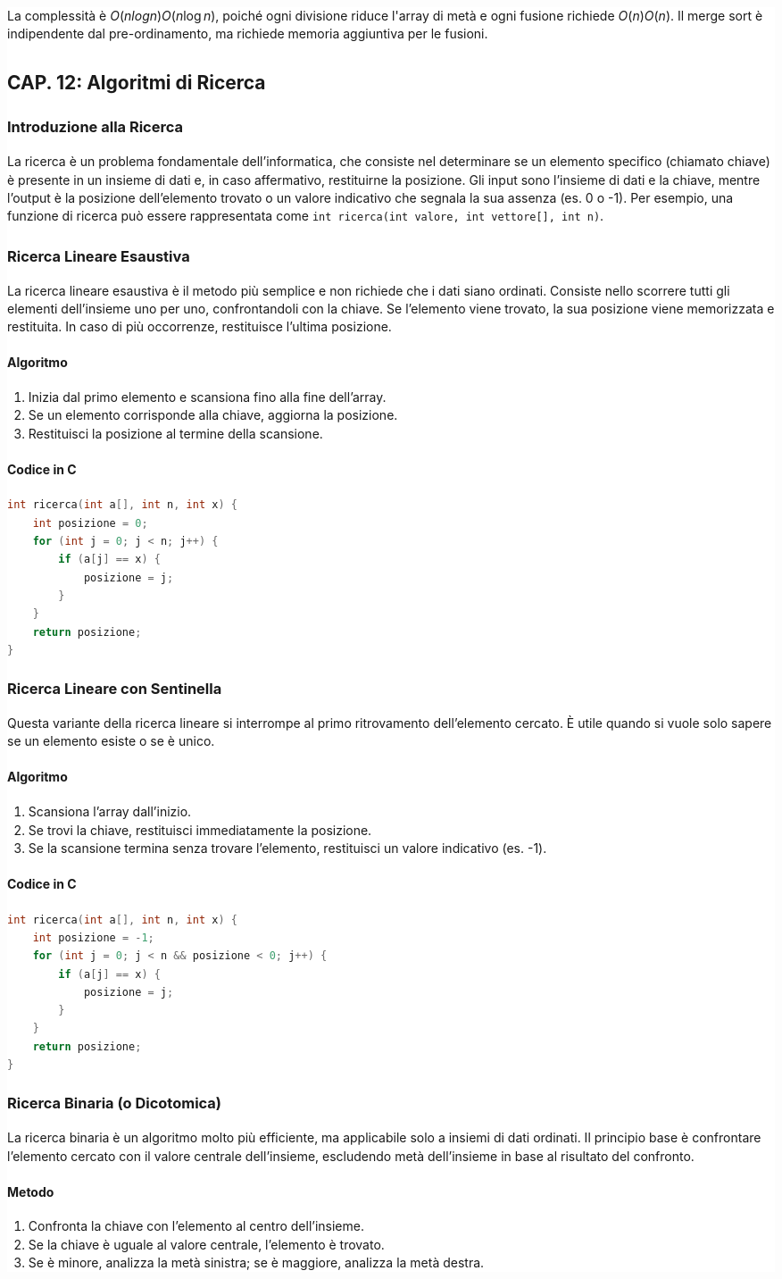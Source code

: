 La complessità è $O(nlog⁡n)O(n \log n)$, poiché ogni divisione riduce l'array di metà e ogni fusione richiede $O(n)O(n)$. Il merge sort è indipendente dal pre-ordinamento, ma richiede memoria aggiuntiva per le fusioni.
## CAP. 12: Algoritmi di Ricerca
### Introduzione alla Ricerca
La ricerca è un problema fondamentale dell’informatica, che consiste nel determinare se un elemento specifico (chiamato chiave) è presente in un insieme di dati e, in caso affermativo, restituirne la posizione. Gli input sono l’insieme di dati e la chiave, mentre l’output è la posizione dell’elemento trovato o un valore indicativo che segnala la sua assenza (es. 0 o -1). Per esempio, una funzione di ricerca può essere rappresentata come `int ricerca(int valore, int vettore[], int n)`.
### Ricerca Lineare Esaustiva
La ricerca lineare esaustiva è il metodo più semplice e non richiede che i dati siano ordinati. Consiste nello scorrere tutti gli elementi dell’insieme uno per uno, confrontandoli con la chiave. Se l’elemento viene trovato, la sua posizione viene memorizzata e restituita. In caso di più occorrenze, restituisce l’ultima posizione.
#### Algoritmo
1. Inizia dal primo elemento e scansiona fino alla fine dell’array.
2. Se un elemento corrisponde alla chiave, aggiorna la posizione.
3. Restituisci la posizione al termine della scansione.
#### Codice in C
```c
int ricerca(int a[], int n, int x) {
    int posizione = 0;
    for (int j = 0; j < n; j++) {
        if (a[j] == x) {
            posizione = j;
        }
    }
    return posizione;
}
```
### Ricerca Lineare con Sentinella
Questa variante della ricerca lineare si interrompe al primo ritrovamento dell’elemento cercato. È utile quando si vuole solo sapere se un elemento esiste o se è unico.
#### Algoritmo
1. Scansiona l’array dall’inizio.
2. Se trovi la chiave, restituisci immediatamente la posizione.
3. Se la scansione termina senza trovare l’elemento, restituisci un valore indicativo (es. -1).
#### Codice in C
```c
int ricerca(int a[], int n, int x) {
    int posizione = -1;
    for (int j = 0; j < n && posizione < 0; j++) {
        if (a[j] == x) {
            posizione = j;
        }
    }
    return posizione;
}
```
### Ricerca Binaria (o Dicotomica)
La ricerca binaria è un algoritmo molto più efficiente, ma applicabile solo a insiemi di dati ordinati. Il principio base è confrontare l’elemento cercato con il valore centrale dell’insieme, escludendo metà dell’insieme in base al risultato del confronto.
#### Metodo
1. Confronta la chiave con l’elemento al centro dell’insieme.
2. Se la chiave è uguale al valore centrale, l’elemento è trovato.
3. Se è minore, analizza la metà sinistra; se è maggiore, analizza la metà destra.